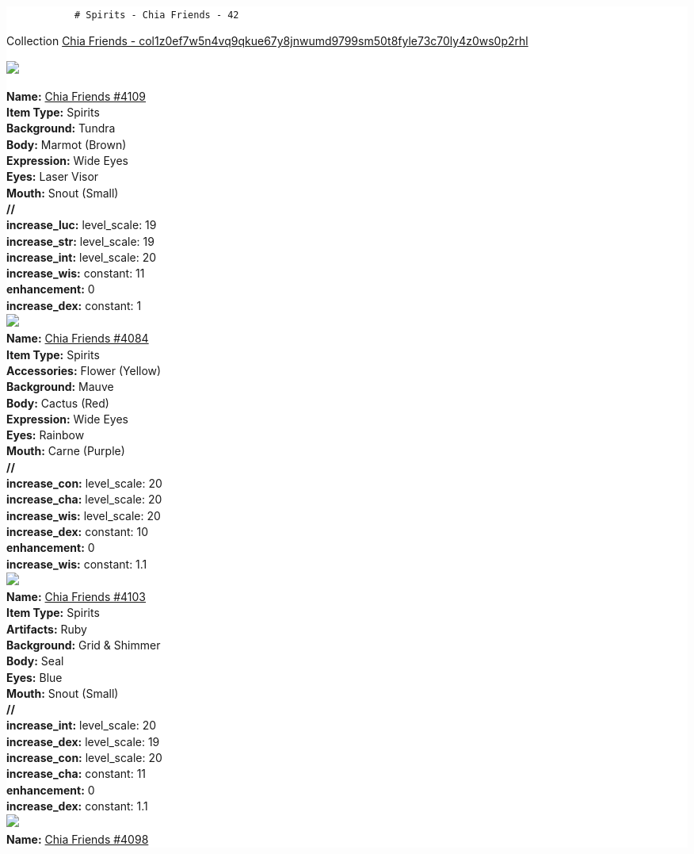                 # Spirits - Chia Friends - 42

Collection [Chia Friends - col1z0ef7w5n4vq9qkue67y8jnwumd9799sm50t8fyle73c70ly4z0ws0p2rhl](https://mintgarden.io/collections/col1z0ef7w5n4vq9qkue67y8jnwumd9799sm50t8fyle73c70ly4z0ws0p2rhl)<div class="item_thumbnail">
<a href="https://mintgarden.io/nfts/nft10wdkhy0p6fvqgc7hxd3jh5wvt7l4cqkx2qtp8xxtly7flhdm0f0qxr4mhv"><img loading="lazy" src="https://assets.mainnet.mintgarden.io/thumbnails/601429a04f78f3dcd0292606ff4aa9ce51b7d49b0690b4224a62d0d70920a106.png"></a>
<div><strong>Name:</strong> <a href="https://mintgarden.io/nfts/nft10wdkhy0p6fvqgc7hxd3jh5wvt7l4cqkx2qtp8xxtly7flhdm0f0qxr4mhv">Chia Friends #4109</a></div>
<div><strong>Item Type:</strong> Spirits</div>
<div><strong>Background:</strong> Tundra</div>
<div><strong>Body:</strong> Marmot (Brown)</div>
<div><strong>Expression:</strong> Wide Eyes</div>
<div><strong>Eyes:</strong> Laser Visor</div>
<div><strong>Mouth:</strong> Snout (Small)</div>
<div><strong>//</strong></div><div><strong>increase_luc:</strong> level_scale: 19</div>
<div><strong>increase_str:</strong> level_scale: 19</div>
<div><strong>increase_int:</strong> level_scale: 20</div>
<div><strong>increase_wis:</strong> constant: 11</div>
<div><strong>enhancement:</strong> 0</div>
<div><strong>increase_dex:</strong> constant: 1</div>
</div>
<div class="item_thumbnail">
<a href="https://mintgarden.io/nfts/nft1v8mgtzn3tg7wncz9sqj6pzm6ftmalq0rl8uacpm6n0d2f2nzpzaqhwjx25"><img loading="lazy" src="https://assets.mainnet.mintgarden.io/thumbnails/6f902ffef6f9d11c31c10e0a1d0dfc33018f4c71a0f6875c07018e763ca9a8a2.png"></a>
<div><strong>Name:</strong> <a href="https://mintgarden.io/nfts/nft1v8mgtzn3tg7wncz9sqj6pzm6ftmalq0rl8uacpm6n0d2f2nzpzaqhwjx25">Chia Friends #4084</a></div>
<div><strong>Item Type:</strong> Spirits</div>
<div><strong>Accessories:</strong> Flower (Yellow)</div>
<div><strong>Background:</strong> Mauve</div>
<div><strong>Body:</strong> Cactus (Red)</div>
<div><strong>Expression:</strong> Wide Eyes</div>
<div><strong>Eyes:</strong> Rainbow</div>
<div><strong>Mouth:</strong> Carne (Purple)</div>
<div><strong>//</strong></div><div><strong>increase_con:</strong> level_scale: 20</div>
<div><strong>increase_cha:</strong> level_scale: 20</div>
<div><strong>increase_wis:</strong> level_scale: 20</div>
<div><strong>increase_dex:</strong> constant: 10</div>
<div><strong>enhancement:</strong> 0</div>
<div><strong>increase_wis:</strong> constant: 1.1</div>
</div>
<div class="item_thumbnail">
<a href="https://mintgarden.io/nfts/nft1d2w2xte7l76znpd8ynzt7xdh4gkl7rc4gnhyggcfwnj9msde2cdq8p252x"><img loading="lazy" src="https://assets.mainnet.mintgarden.io/thumbnails/26d82103f93937261f5635b6cc076c9c48b23e7a02699fdd7e29185477298c65.png"></a>
<div><strong>Name:</strong> <a href="https://mintgarden.io/nfts/nft1d2w2xte7l76znpd8ynzt7xdh4gkl7rc4gnhyggcfwnj9msde2cdq8p252x">Chia Friends #4103</a></div>
<div><strong>Item Type:</strong> Spirits</div>
<div><strong>Artifacts:</strong> Ruby</div>
<div><strong>Background:</strong> Grid & Shimmer</div>
<div><strong>Body:</strong> Seal</div>
<div><strong>Eyes:</strong> Blue</div>
<div><strong>Mouth:</strong> Snout (Small)</div>
<div><strong>//</strong></div><div><strong>increase_int:</strong> level_scale: 20</div>
<div><strong>increase_dex:</strong> level_scale: 19</div>
<div><strong>increase_con:</strong> level_scale: 20</div>
<div><strong>increase_cha:</strong> constant: 11</div>
<div><strong>enhancement:</strong> 0</div>
<div><strong>increase_dex:</strong> constant: 1.1</div>
</div>
<div class="item_thumbnail">
<a href="https://mintgarden.io/nfts/nft1nnhpw2dllz36hx55fwmf6n3u2vlvuzuw46nmdptgh24euk3z9exq9fqprn"><img loading="lazy" src="https://assets.mainnet.mintgarden.io/thumbnails/32e0b31fd8eac6a2b90ac817a03a55574c4d96bbd9cb1e4672238722290a33a6.png"></a>
<div><strong>Name:</strong> <a href="https://mintgarden.io/nfts/nft1nnhpw2dllz36hx55fwmf6n3u2vlvuzuw46nmdptgh24euk3z9exq9fqprn">Chia Friends #4098</a></div>